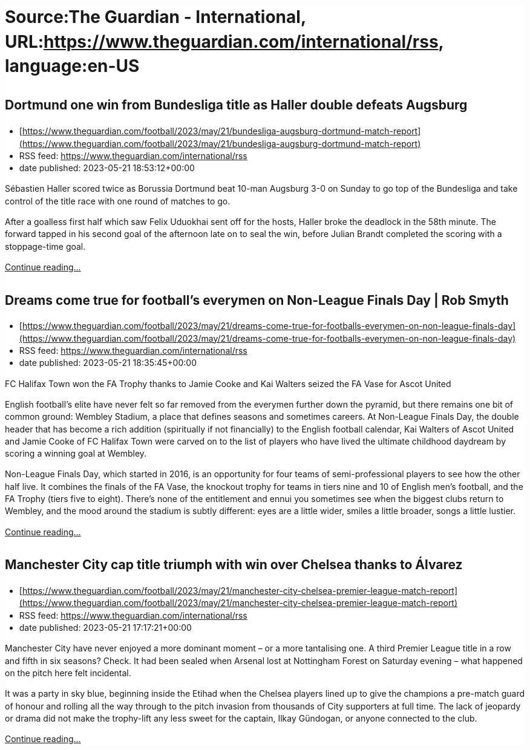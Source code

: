 # Source:The Guardian - International, URL:https://www.theguardian.com/international/rss, language:en-US

## Dortmund one win from Bundesliga title as Haller double defeats Augsburg
 - [https://www.theguardian.com/football/2023/may/21/bundesliga-augsburg-dortmund-match-report](https://www.theguardian.com/football/2023/may/21/bundesliga-augsburg-dortmund-match-report)
 - RSS feed: https://www.theguardian.com/international/rss
 - date published: 2023-05-21 18:53:12+00:00

<p>Sébastien Haller scored twice as Borussia Dortmund beat 10-man Augsburg 3-0 on Sunday to go top of the Bundesliga and take control of the title race with one round of matches to go.</p><p>After a goalless first half which saw Felix Uduokhai sent off for the hosts, Haller broke the deadlock in the 58th minute. The forward tapped in his second goal of the afternoon late on to seal the win, before Julian Brandt completed the scoring with a stoppage-time goal.</p> <a href="https://www.theguardian.com/football/2023/may/21/bundesliga-augsburg-dortmund-match-report">Continue reading...</a>

## Dreams come true for football’s everymen on Non-League Finals Day | Rob Smyth
 - [https://www.theguardian.com/football/2023/may/21/dreams-come-true-for-footballs-everymen-on-non-league-finals-day](https://www.theguardian.com/football/2023/may/21/dreams-come-true-for-footballs-everymen-on-non-league-finals-day)
 - RSS feed: https://www.theguardian.com/international/rss
 - date published: 2023-05-21 18:35:45+00:00

<p>FC Halifax Town won the FA Trophy thanks to Jamie Cooke and Kai Walters seized the FA Vase for Ascot United</p><p>English football’s elite have never felt so far removed from the everymen further down the pyramid, but there remains one bit of common ground: Wembley Stadium, a place that defines seasons and sometimes careers. At Non-League Finals Day, the double header that has become a rich addition (spiritually if not financially) to the English football calendar, Kai Walters of Ascot United and Jamie Cooke of FC Halifax Town were carved on to the list of players who have lived the ultimate childhood daydream by scoring a winning goal at Wembley.</p><p>Non-League Finals Day, which started in 2016, is an opportunity for four teams of semi-professional players to see how the other half live. It combines the finals of the FA Vase, the knockout trophy for teams in tiers nine and 10 of English men’s football, and the FA Trophy (tiers five to eight). There’s none of the entitlement and ennui you sometimes see when the biggest clubs return to Wembley, and the mood around the stadium is subtly different: eyes are a little wider, smiles a little broader, songs a little lustier.</p> <a href="https://www.theguardian.com/football/2023/may/21/dreams-come-true-for-footballs-everymen-on-non-league-finals-day">Continue reading...</a>

## Manchester City cap title triumph with win over Chelsea thanks to Álvarez
 - [https://www.theguardian.com/football/2023/may/21/manchester-city-chelsea-premier-league-match-report](https://www.theguardian.com/football/2023/may/21/manchester-city-chelsea-premier-league-match-report)
 - RSS feed: https://www.theguardian.com/international/rss
 - date published: 2023-05-21 17:17:21+00:00

<p>Manchester City have never enjoyed a more dominant moment – or a more tantalising one. A third Premier League title in a row and fifth in six seasons? Check. It had been sealed when Arsenal lost at Nottingham Forest on Saturday evening – what happened on the pitch here felt incidental.</p><p>It was a party in sky blue, beginning inside the Etihad when the Chelsea players lined up to give the champions a pre-match guard of honour and rolling all the way through to the pitch invasion from thousands of City supporters at full time. The lack of jeopardy or drama did not make the trophy-lift any less sweet for the captain, Ilkay Gündogan, or anyone connected to the club.</p> <a href="https://www.theguardian.com/football/2023/may/21/manchester-city-chelsea-premier-league-match-report">Continue reading...</a>
